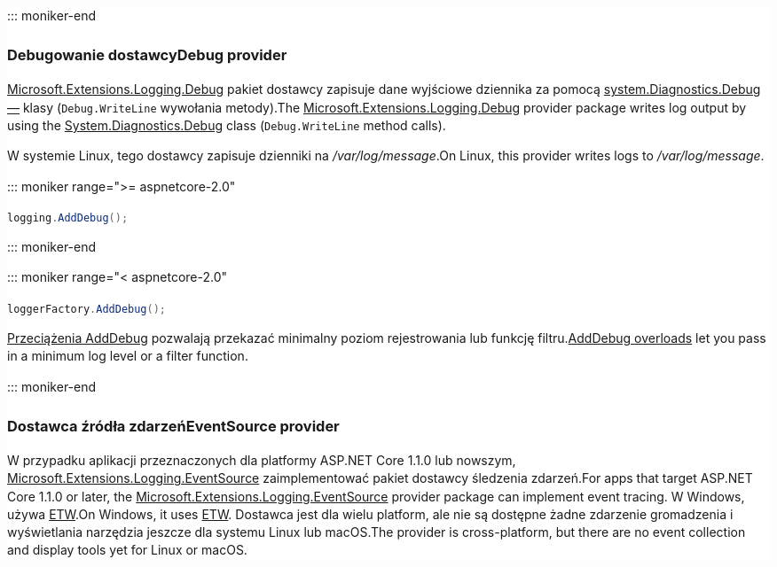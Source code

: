 ::: moniker-end

### <a name="debug-provider"></a><span data-ttu-id="200e9-372">Debugowanie dostawcy</span><span class="sxs-lookup"><span data-stu-id="200e9-372">Debug provider</span></span>

<span data-ttu-id="200e9-373">[Microsoft.Extensions.Logging.Debug](https://www.nuget.org/packages/Microsoft.Extensions.Logging.Debug) pakiet dostawcy zapisuje dane wyjściowe dziennika za pomocą [system.Diagnostics.Debug —](/dotnet/api/system.diagnostics.debug) klasy (`Debug.WriteLine` wywołania metody).</span><span class="sxs-lookup"><span data-stu-id="200e9-373">The [Microsoft.Extensions.Logging.Debug](https://www.nuget.org/packages/Microsoft.Extensions.Logging.Debug) provider package writes log output by using the [System.Diagnostics.Debug](/dotnet/api/system.diagnostics.debug) class (`Debug.WriteLine` method calls).</span></span>

<span data-ttu-id="200e9-374">W systemie Linux, tego dostawcy zapisuje dzienniki na */var/log/message*.</span><span class="sxs-lookup"><span data-stu-id="200e9-374">On Linux, this provider writes logs to */var/log/message*.</span></span>

::: moniker range=">= aspnetcore-2.0"

```csharp
logging.AddDebug();
```

::: moniker-end

::: moniker range="< aspnetcore-2.0"

```csharp
loggerFactory.AddDebug();
```

<span data-ttu-id="200e9-375">[Przeciążenia AddDebug](/dotnet/api/microsoft.extensions.logging.debugloggerfactoryextensions) pozwalają przekazać minimalny poziom rejestrowania lub funkcję filtru.</span><span class="sxs-lookup"><span data-stu-id="200e9-375">[AddDebug overloads](/dotnet/api/microsoft.extensions.logging.debugloggerfactoryextensions) let you pass in a minimum log level or a filter function.</span></span>

::: moniker-end

### <a name="eventsource-provider"></a><span data-ttu-id="200e9-376">Dostawca źródła zdarzeń</span><span class="sxs-lookup"><span data-stu-id="200e9-376">EventSource provider</span></span>

<span data-ttu-id="200e9-377">W przypadku aplikacji przeznaczonych dla platformy ASP.NET Core 1.1.0 lub nowszym, [Microsoft.Extensions.Logging.EventSource](https://www.nuget.org/packages/Microsoft.Extensions.Logging.EventSource) zaimplementować pakiet dostawcy śledzenia zdarzeń.</span><span class="sxs-lookup"><span data-stu-id="200e9-377">For apps that target ASP.NET Core 1.1.0 or later, the [Microsoft.Extensions.Logging.EventSource](https://www.nuget.org/packages/Microsoft.Extensions.Logging.EventSource) provider package can implement event tracing.</span></span> <span data-ttu-id="200e9-378">W Windows, używa [ETW](https://msdn.microsoft.com/library/windows/desktop/bb968803).</span><span class="sxs-lookup"><span data-stu-id="200e9-378">On Windows, it uses [ETW](https://msdn.microsoft.com/library/windows/desktop/bb968803).</span></span> <span data-ttu-id="200e9-379">Dostawca jest dla wielu platform, ale nie są dostępne żadne zdarzenie gromadzenia i wyświetlania narzędzia jeszcze dla systemu Linux lub macOS.</span><span class="sxs-lookup"><span data-stu-id="200e9-379">The provider is cross-platform, but there are no event collection and display tools yet for Linux or macOS.</span></span>
